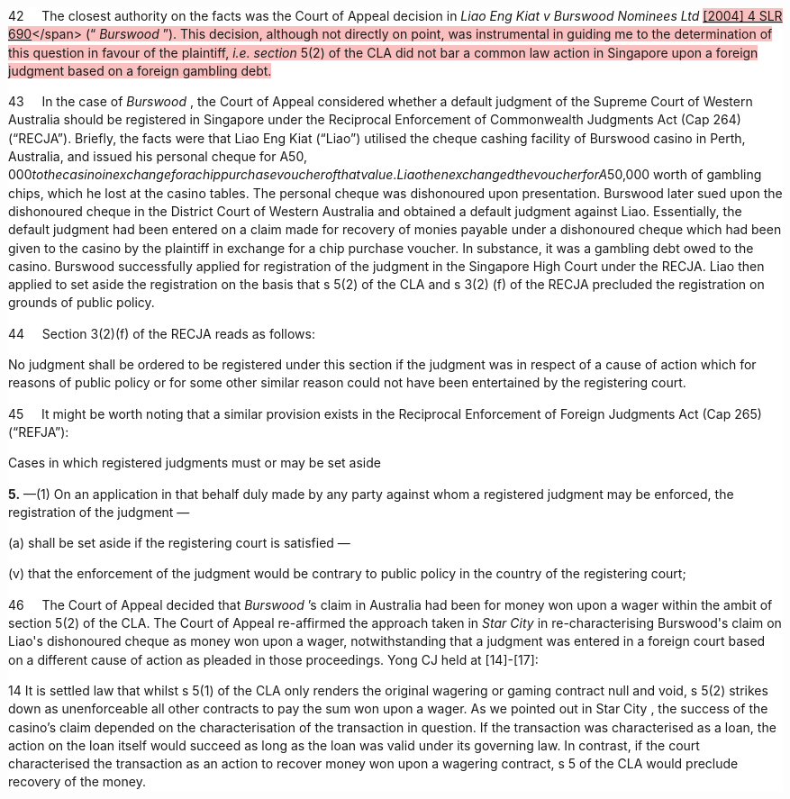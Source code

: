 42     The closest authority on the facts was the Court of Appeal decision in _Liao Eng Kiat v Burswood Nominees Ltd_ <span style="background-color: #FAC0C0" class="citation">[[2004] 4 SLR 690]("https://www.open.gov.sg")</span> (“ _Burswood_ ”). This decision, although not directly on point, was instrumental in guiding me to the determination of this question in favour of the plaintiff, _i.e. section_ 5(2) of the CLA did not bar a common law action in Singapore upon a foreign judgment based on a foreign gambling debt. 

43     In the case of _Burswood_ , the Court of Appeal considered whether a default judgment of the Supreme Court of Western Australia should be registered in Singapore under the Reciprocal Enforcement of Commonwealth Judgments Act (Cap 264) (“RECJA”). Briefly, the facts were that Liao Eng Kiat (“Liao”) utilised the cheque cashing facility of Burswood casino in Perth, Australia, and issued his personal cheque for A$50,000 to the casino in exchange for a chip purchase voucher of that value. Liao then exchanged the voucher for A$50,000 worth of gambling chips, which he lost at the casino tables. The personal cheque was dishonoured upon presentation. Burswood later sued upon the dishonoured cheque in the District Court of Western Australia and obtained a default judgment against Liao. Essentially, the default judgment had been entered on a claim made for recovery of monies payable under a dishonoured cheque which had been given to the casino by the plaintiff in exchange for a chip purchase voucher. In substance, it was a gambling debt owed to the casino. Burswood successfully applied for registration of the judgment in the Singapore High Court under the RECJA. Liao then applied to set aside the registration on the basis that s 5(2) of the CLA and s 3(2) (f) of the RECJA precluded the registration on grounds of public policy. 

44     Section 3(2)(f) of the RECJA reads as follows: 

 No judgment shall be ordered to be registered under this section if the judgment was in respect of a cause of action which for reasons of public policy or for some other similar reason could not have been entertained by the registering court. 

45     It might be worth noting that a similar provision exists in the Reciprocal Enforcement of Foreign Judgments Act (Cap 265) (“REFJA”): 

 Cases in which registered judgments must or may be set aside 

**5.** —(1) On an application in that behalf duly made by any party against whom a registered judgment may be enforced, the registration of the judgment — 

 (a) shall be set aside if the registering court is satisfied — 

 (v) that the enforcement of the judgment would be contrary to public policy in the country of the registering court; 

46     The Court of Appeal decided that _Burswood_ ’s claim in Australia had been for money won upon a wager within the ambit of section 5(2) of the CLA. The Court of Appeal re-affirmed the approach taken in _Star City_ in re-characterising Burswood's claim on Liao's dishonoured cheque as money won upon a wager, notwithstanding that a judgment was entered in a foreign court based on a different cause of action as pleaded in those proceedings. Yong CJ held at [14]-[17]: 


 14 It is settled law that whilst s 5(1) of the CLA only renders the original wagering or gaming contract null and void, s 5(2) strikes down as unenforceable all other contracts to pay the sum won upon a wager. As we pointed out in Star City , the success of the casino’s claim depended on the characterisation of the transaction in question. If the transaction was characterised as a loan, the action on the loan itself would succeed as long as the loan was valid under its governing law. In contrast, if the court characterised the transaction as an action to recover money won upon a wagering contract, s 5 of the CLA would preclude recovery of the money. 
